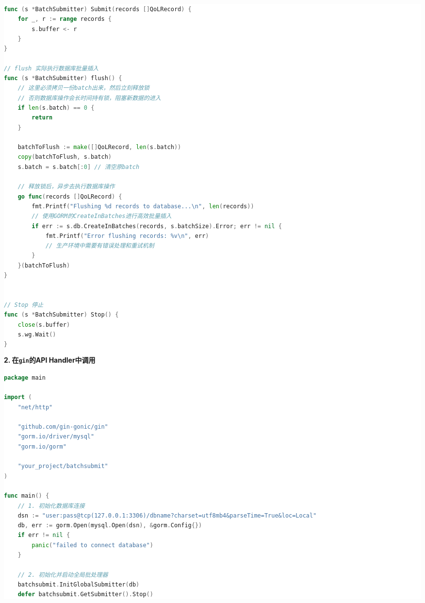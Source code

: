 ```go
func (s *BatchSubmitter) Submit(records []QoLRecord) {
	for _, r := range records {
		s.buffer <- r
	}
}

// flush 实际执行数据库批量插入
func (s *BatchSubmitter) flush() {
    // 这里必须拷贝一份batch出来，然后立刻释放锁
    // 否则数据库操作会长时间持有锁，阻塞新数据的进入
    if len(s.batch) == 0 {
        return
    }

    batchToFlush := make([]QoLRecord, len(s.batch))
    copy(batchToFlush, s.batch)
    s.batch = s.batch[:0] // 清空原batch
    
    // 释放锁后，异步去执行数据库操作
    go func(records []QoLRecord) {
        fmt.Printf("Flushing %d records to database...\n", len(records))
        // 使用GORM的CreateInBatches进行高效批量插入
        if err := s.db.CreateInBatches(records, s.batchSize).Error; err != nil {
            fmt.Printf("Error flushing records: %v\n", err)
            // 生产环境中需要有错误处理和重试机制
        }
    }(batchToFlush)
}


// Stop 停止
func (s *BatchSubmitter) Stop() {
	close(s.buffer)
	s.wg.Wait()
}
```

**2. 在`gin`的API Handler中调用**

```go
package main

import (
	"net/http"
	
	"github.com/gin-gonic/gin"
	"gorm.io/driver/mysql"
	"gorm.io/gorm"
	
	"your_project/batchsubmit"
)

func main() {
	// 1. 初始化数据库连接
	dsn := "user:pass@tcp(127.0.0.1:3306)/dbname?charset=utf8mb4&parseTime=True&loc=Local"
	db, err := gorm.Open(mysql.Open(dsn), &gorm.Config{})
	if err != nil {
		panic("failed to connect database")
	}

	// 2. 初始化并启动全局批处理器
	batchsubmit.InitGlobalSubmitter(db)
	defer batchsubmit.GetSubmitter().Stop()

```